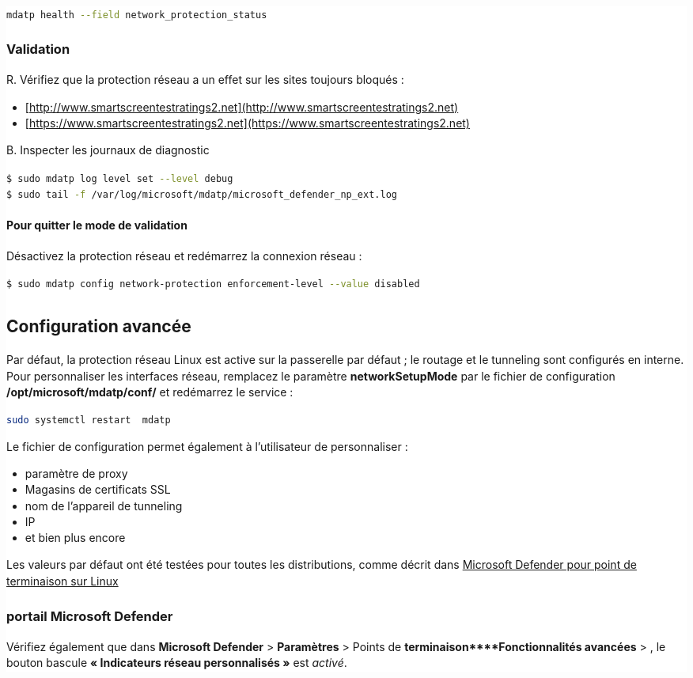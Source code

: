```bash
mdatp health --field network_protection_status
```

### <a name="validation"></a>Validation

R. Vérifiez que la protection réseau a un effet sur les sites toujours bloqués :

- [http://www.smartscreentestratings2.net](http://www.smartscreentestratings2.net)
- [https://www.smartscreentestratings2.net](https://www.smartscreentestratings2.net)

B. Inspecter les journaux de diagnostic

```bash
$ sudo mdatp log level set --level debug 
$ sudo tail -f /var/log/microsoft/mdatp/microsoft_defender_np_ext.log 
```

#### <a name="to-exit-the-validation-mode"></a>Pour quitter le mode de validation

Désactivez la protection réseau et redémarrez la connexion réseau :

```bash
$ sudo mdatp config network-protection enforcement-level --value disabled
```

## <a name="advanced-configuration"></a>Configuration avancée

Par défaut, la protection réseau Linux est active sur la passerelle par défaut ; le routage et le tunneling sont configurés en interne.
Pour personnaliser les interfaces réseau, remplacez le paramètre **networkSetupMode** par le fichier de configuration **/opt/microsoft/mdatp/conf/**  et redémarrez le service :

```bash
sudo systemctl restart  mdatp 
```

Le fichier de configuration permet également à l’utilisateur de personnaliser :

- paramètre de proxy
- Magasins de certificats SSL
- nom de l’appareil de tunneling
- IP
- et bien plus encore

Les valeurs par défaut ont été testées pour toutes les distributions, comme décrit dans [Microsoft Defender pour point de terminaison sur Linux](microsoft-defender-endpoint-linux.md)

### <a name="microsoft-defender-portal"></a>portail Microsoft Defender

Vérifiez également que dans **Microsoft Defender** >  **Paramètres** >  Points de **terminaison****Fonctionnalités avancées** > , le bouton bascule **« Indicateurs réseau personnalisés »** est _activé_.
